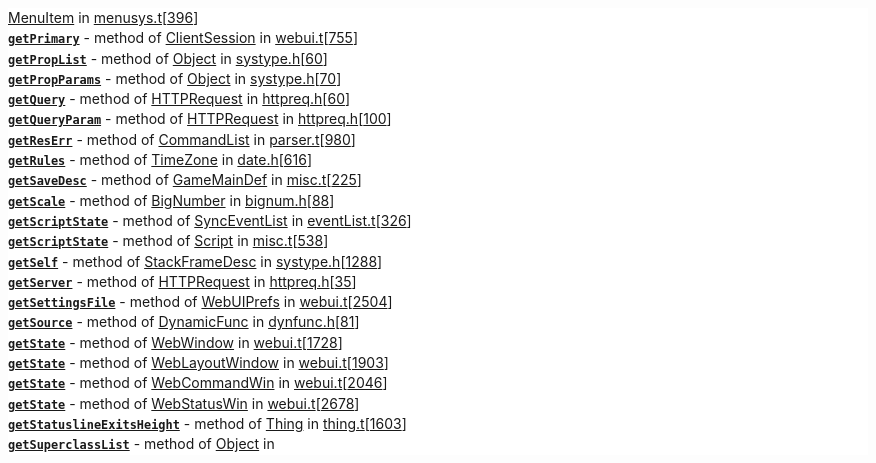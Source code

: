 [MenuItem](../object/MenuItem.html) in
[menusys.t](../file/menusys.t.html)\[[396](../source/menusys.t.html#396)\]  
[**`getPrimary`**](../object/ClientSession.html#getPrimary) - method of
[ClientSession](../object/ClientSession.html) in
[webui.t](../file/webui.t.html)\[[755](../source/webui.t.html#755)\]  
[**`getPropList`**](../object/Object.html#getPropList) - method of
[Object](../object/Object.html) in
[systype.h](../file/systype.h.html)\[[60](../source/systype.h.html#60)\]  
[**`getPropParams`**](../object/Object.html#getPropParams) - method of
[Object](../object/Object.html) in
[systype.h](../file/systype.h.html)\[[70](../source/systype.h.html#70)\]  
[**`getQuery`**](../object/HTTPRequest.html#getQuery) - method of
[HTTPRequest](../object/HTTPRequest.html) in
[httpreq.h](../file/httpreq.h.html)\[[60](../source/httpreq.h.html#60)\]  
[**`getQueryParam`**](../object/HTTPRequest.html#getQueryParam) - method
of [HTTPRequest](../object/HTTPRequest.html) in
[httpreq.h](../file/httpreq.h.html)\[[100](../source/httpreq.h.html#100)\]  
[**`getResErr`**](../object/CommandList.html#getResErr) - method of
[CommandList](../object/CommandList.html) in
[parser.t](../file/parser.t.html)\[[980](../source/parser.t.html#980)\]  
[**`getRules`**](../object/TimeZone.html#getRules) - method of
[TimeZone](../object/TimeZone.html) in
[date.h](../file/date.h.html)\[[616](../source/date.h.html#616)\]  
[**`getSaveDesc`**](../object/GameMainDef.html#getSaveDesc) - method of
[GameMainDef](../object/GameMainDef.html) in
[misc.t](../file/misc.t.html)\[[225](../source/misc.t.html#225)\]  
[**`getScale`**](../object/BigNumber.html#getScale) - method of
[BigNumber](../object/BigNumber.html) in
[bignum.h](../file/bignum.h.html)\[[88](../source/bignum.h.html#88)\]  
[**`getScriptState`**](../object/SyncEventList.html#getScriptState) -
method of [SyncEventList](../object/SyncEventList.html) in
[eventList.t](../file/eventList.t.html)\[[326](../source/eventList.t.html#326)\]  
[**`getScriptState`**](../object/Script.html#getScriptState) - method of
[Script](../object/Script.html) in
[misc.t](../file/misc.t.html)\[[538](../source/misc.t.html#538)\]  
[**`getSelf`**](../object/StackFrameDesc.html#getSelf) - method of
[StackFrameDesc](../object/StackFrameDesc.html) in
[systype.h](../file/systype.h.html)\[[1288](../source/systype.h.html#1288)\]  
[**`getServer`**](../object/HTTPRequest.html#getServer) - method of
[HTTPRequest](../object/HTTPRequest.html) in
[httpreq.h](../file/httpreq.h.html)\[[35](../source/httpreq.h.html#35)\]  
[**`getSettingsFile`**](../object/WebUIPrefs.html#getSettingsFile) -
method of [WebUIPrefs](../object/WebUIPrefs.html) in
[webui.t](../file/webui.t.html)\[[2504](../source/webui.t.html#2504)\]  
[**`getSource`**](../object/DynamicFunc.html#getSource) - method of
[DynamicFunc](../object/DynamicFunc.html) in
[dynfunc.h](../file/dynfunc.h.html)\[[81](../source/dynfunc.h.html#81)\]  
[**`getState`**](../object/WebWindow.html#getState) - method of
[WebWindow](../object/WebWindow.html) in
[webui.t](../file/webui.t.html)\[[1728](../source/webui.t.html#1728)\]  
[**`getState`**](../object/WebLayoutWindow.html#getState) - method of
[WebLayoutWindow](../object/WebLayoutWindow.html) in
[webui.t](../file/webui.t.html)\[[1903](../source/webui.t.html#1903)\]  
[**`getState`**](../object/WebCommandWin.html#getState) - method of
[WebCommandWin](../object/WebCommandWin.html) in
[webui.t](../file/webui.t.html)\[[2046](../source/webui.t.html#2046)\]  
[**`getState`**](../object/WebStatusWin.html#getState) - method of
[WebStatusWin](../object/WebStatusWin.html) in
[webui.t](../file/webui.t.html)\[[2678](../source/webui.t.html#2678)\]  
[**`getStatuslineExitsHeight`**](../object/Thing.html#getStatuslineExitsHeight) -
method of [Thing](../object/Thing.html) in
[thing.t](../file/thing.t.html)\[[1603](../source/thing.t.html#1603)\]  
[**`getSuperclassList`**](../object/Object.html#getSuperclassList) -
method of [Object](../object/Object.html) in